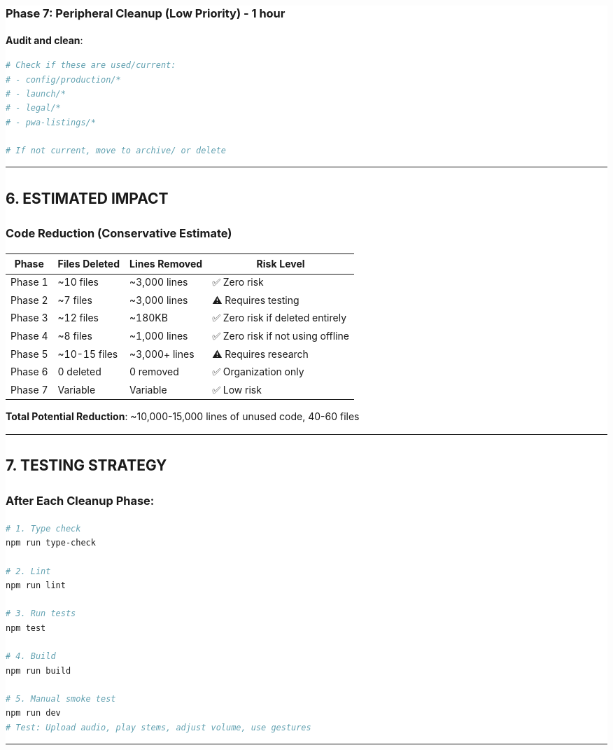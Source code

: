 ### Phase 7: Peripheral Cleanup (Low Priority) - 1 hour

**Audit and clean**:

```bash
# Check if these are used/current:
# - config/production/*
# - launch/*
# - legal/*
# - pwa-listings/*

# If not current, move to archive/ or delete
```

---

## 6. ESTIMATED IMPACT

### Code Reduction (Conservative Estimate)

| Phase   | Files Deleted | Lines Removed | Risk Level                        |
| ------- | ------------- | ------------- | --------------------------------- |
| Phase 1 | ~10 files     | ~3,000 lines  | ✅ Zero risk                      |
| Phase 2 | ~7 files      | ~3,000 lines  | ⚠️ Requires testing               |
| Phase 3 | ~12 files     | ~180KB        | ✅ Zero risk if deleted entirely  |
| Phase 4 | ~8 files      | ~1,000 lines  | ✅ Zero risk if not using offline |
| Phase 5 | ~10-15 files  | ~3,000+ lines | ⚠️ Requires research              |
| Phase 6 | 0 deleted     | 0 removed     | ✅ Organization only              |
| Phase 7 | Variable      | Variable      | ✅ Low risk                       |

**Total Potential Reduction**: ~10,000-15,000 lines of unused code, 40-60 files

---

## 7. TESTING STRATEGY

### After Each Cleanup Phase:

```bash
# 1. Type check
npm run type-check

# 2. Lint
npm run lint

# 3. Run tests
npm test

# 4. Build
npm run build

# 5. Manual smoke test
npm run dev
# Test: Upload audio, play stems, adjust volume, use gestures
```

---